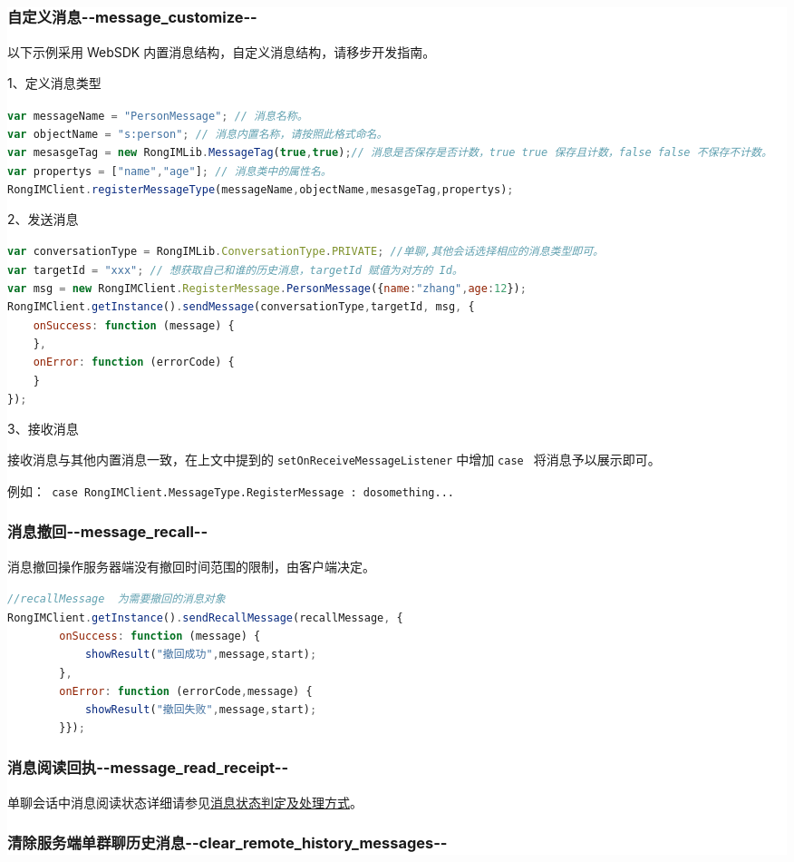 ### 自定义消息--message_customize--

以下示例采用 WebSDK 内置消息结构，自定义消息结构，请移步开发指南。

1、定义消息类型

```js
var messageName = "PersonMessage"; // 消息名称。
var objectName = "s:person"; // 消息内置名称，请按照此格式命名。
var mesasgeTag = new RongIMLib.MessageTag(true,true);// 消息是否保存是否计数，true true 保存且计数，false false 不保存不计数。
var propertys = ["name","age"]; // 消息类中的属性名。
RongIMClient.registerMessageType(messageName,objectName,mesasgeTag,propertys);
```

2、发送消息

```js
var conversationType = RongIMLib.ConversationType.PRIVATE; //单聊,其他会话选择相应的消息类型即可。
var targetId = "xxx"; // 想获取自己和谁的历史消息，targetId 赋值为对方的 Id。
var msg = new RongIMClient.RegisterMessage.PersonMessage({name:"zhang",age:12});
RongIMClient.getInstance().sendMessage(conversationType,targetId, msg, {
    onSuccess: function (message) {
    },
    onError: function (errorCode) {
    }
});
```

3、接收消息

接收消息与其他内置消息一致，在上文中提到的 ` setOnReceiveMessageListener ` 中增加 `case ` 将消息予以展示即可。

例如：` case RongIMClient.MessageType.RegisterMessage : dosomething...`

### 消息撤回--message_recall--

消息撤回操作服务器端没有撤回时间范围的限制，由客户端决定。

```js
//recallMessage  为需要撤回的消息对象
RongIMClient.getInstance().sendRecallMessage(recallMessage, {
        onSuccess: function (message) {
            showResult("撤回成功",message,start);
        },
        onError: function (errorCode,message) {
            showResult("撤回失败",message,start);
        }});
```

### 消息阅读回执--message_read_receipt--

单聊会话中消息阅读状态详细请参见[消息状态判定及处理方式](http://support.rongcloud.cn/kb/NjMz?_blank)。

### 清除服务端单群聊历史消息--clear_remote_history_messages--
